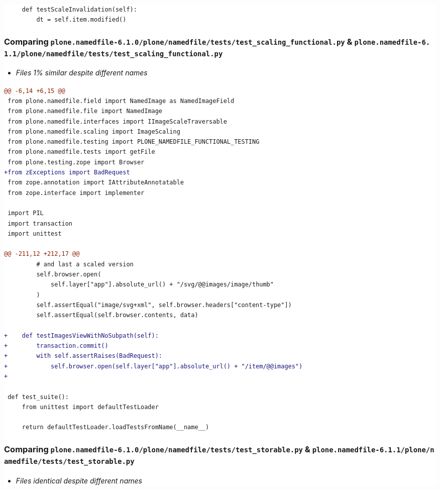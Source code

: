 ```diff
     def testScaleInvalidation(self):
         dt = self.item.modified()
```

### Comparing `plone.namedfile-6.1.0/plone/namedfile/tests/test_scaling_functional.py` & `plone.namedfile-6.1.1/plone/namedfile/tests/test_scaling_functional.py`

 * *Files 1% similar despite different names*

```diff
@@ -6,14 +6,15 @@
 from plone.namedfile.field import NamedImage as NamedImageField
 from plone.namedfile.file import NamedImage
 from plone.namedfile.interfaces import IImageScaleTraversable
 from plone.namedfile.scaling import ImageScaling
 from plone.namedfile.testing import PLONE_NAMEDFILE_FUNCTIONAL_TESTING
 from plone.namedfile.tests import getFile
 from plone.testing.zope import Browser
+from zExceptions import BadRequest
 from zope.annotation import IAttributeAnnotatable
 from zope.interface import implementer
 
 import PIL
 import transaction
 import unittest
 
@@ -211,12 +212,17 @@
         # and last a scaled version
         self.browser.open(
             self.layer["app"].absolute_url() + "/svg/@@images/image/thumb"
         )
         self.assertEqual("image/svg+xml", self.browser.headers["content-type"])
         self.assertEqual(self.browser.contents, data)
 
+    def testImagesViewWithNoSubpath(self):
+        transaction.commit()
+        with self.assertRaises(BadRequest):
+            self.browser.open(self.layer["app"].absolute_url() + "/item/@@images")
+
 
 def test_suite():
     from unittest import defaultTestLoader
 
     return defaultTestLoader.loadTestsFromName(__name__)
```

### Comparing `plone.namedfile-6.1.0/plone/namedfile/tests/test_storable.py` & `plone.namedfile-6.1.1/plone/namedfile/tests/test_storable.py`

 * *Files identical despite different names*
